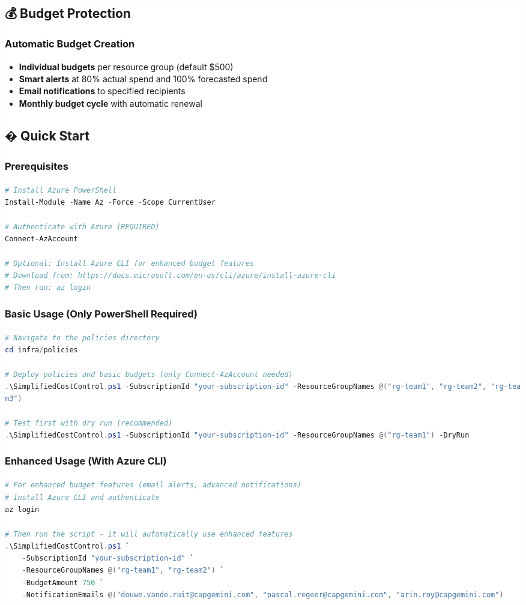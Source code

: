 ## 💰 Budget Protection

### **Automatic Budget Creation**
- **Individual budgets** per resource group (default $500)
- **Smart alerts** at 80% actual spend and 100% forecasted spend
- **Email notifications** to specified recipients
- **Monthly budget cycle** with automatic renewal

## � Quick Start

### **Prerequisites**
```powershell
# Install Azure PowerShell
Install-Module -Name Az -Force -Scope CurrentUser

# Authenticate with Azure (REQUIRED)
Connect-AzAccount

# Optional: Install Azure CLI for enhanced budget features
# Download from: https://docs.microsoft.com/en-us/cli/azure/install-azure-cli
# Then run: az login
```

### **Basic Usage (Only PowerShell Required)**
```powershell
# Navigate to the policies directory
cd infra/policies

# Deploy policies and basic budgets (only Connect-AzAccount needed)
.\SimplifiedCostControl.ps1 -SubscriptionId "your-subscription-id" -ResourceGroupNames @("rg-team1", "rg-team2", "rg-team3")

# Test first with dry run (recommended)
.\SimplifiedCostControl.ps1 -SubscriptionId "your-subscription-id" -ResourceGroupNames @("rg-team1") -DryRun
```

### **Enhanced Usage (With Azure CLI)**
```powershell
# For enhanced budget features (email alerts, advanced notifications)
# Install Azure CLI and authenticate
az login

# Then run the script - it will automatically use enhanced features
.\SimplifiedCostControl.ps1 `
    -SubscriptionId "your-subscription-id" `
    -ResourceGroupNames @("rg-team1", "rg-team2") `
    -BudgetAmount 750 `
    -NotificationEmails @("douwe.vande.ruit@capgemini.com", "pascal.regeer@capgemini.com", "arin.roy@capgemini.com")
```
